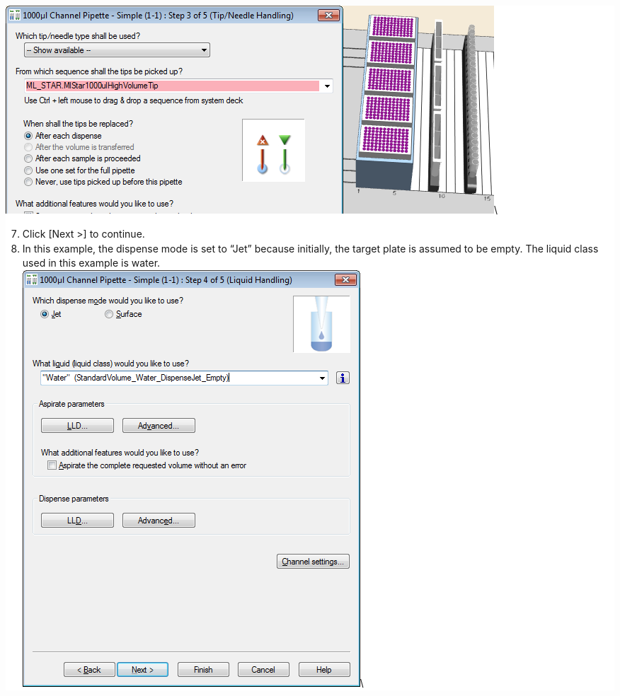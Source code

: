    ![](<../.gitbook/assets/image (44) (1) (1).png>)\

7. Click \[Next >] to continue.
8. In this example, the dispense mode is set to “Jet” because initially, the target plate is assumed to be empty. The liquid class used in this example is water.\
   ![](<../.gitbook/assets/image (45) (1) (1).png>)\
